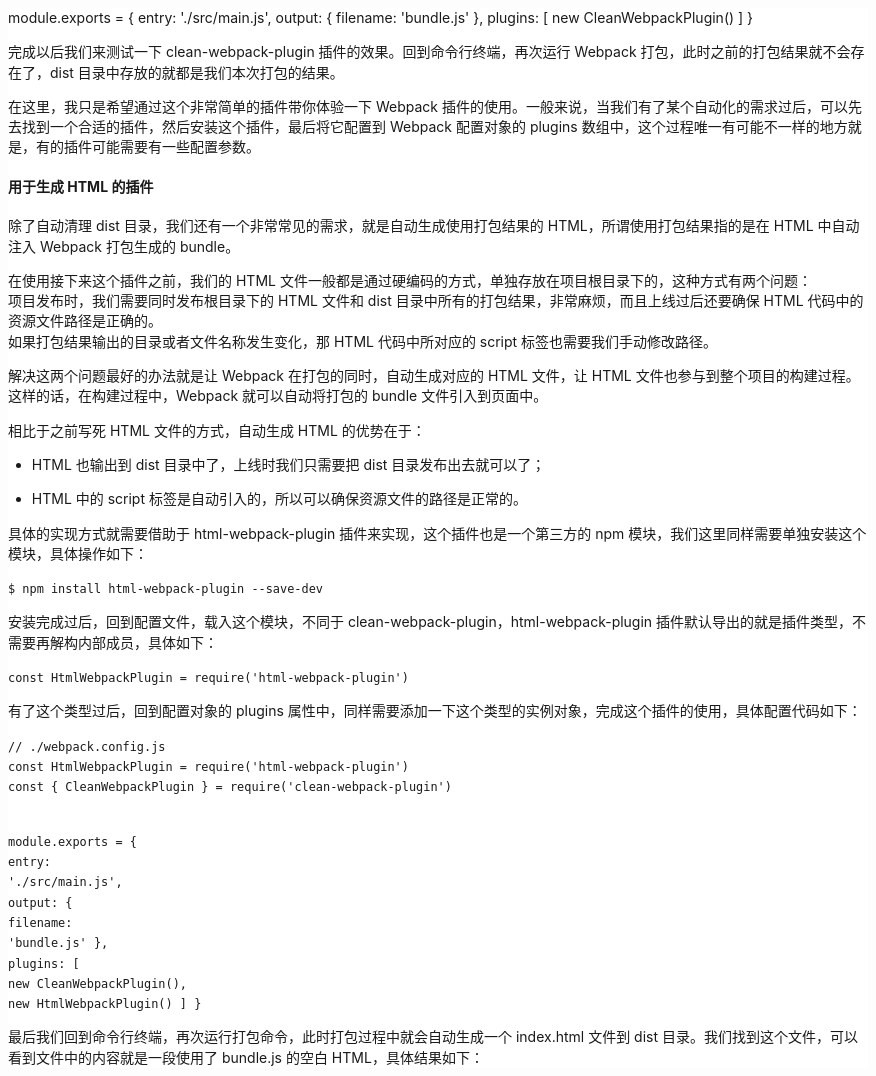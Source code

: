 <span class="hljs-built_in">module</span>.exports = {
  <span class="hljs-attr">entry</span>: <span class="hljs-string">'./src/main.js'</span>,
  <span class="hljs-attr">output</span>: {
    <span class="hljs-attr">filename</span>: <span class="hljs-string">'bundle.js'</span>
  },
  <span class="hljs-attr">plugins</span>: [
    <span class="hljs-keyword">new</span> CleanWebpackPlugin()
  ]
}
</code></pre>
<p data-nodeid="1082">完成以后我们来测试一下 clean-webpack-plugin 插件的效果。回到命令行终端，再次运行 Webpack 打包，此时之前的打包结果就不会存在了，dist 目录中存放的就都是我们本次打包的结果。</p>
<p data-nodeid="1083">在这里，我只是希望通过这个非常简单的插件带你体验一下 Webpack 插件的使用。一般来说，当我们有了某个自动化的需求过后，可以先去找到一个合适的插件，然后安装这个插件，最后将它配置到 Webpack 配置对象的 plugins 数组中，这个过程唯一有可能不一样的地方就是，有的插件可能需要有一些配置参数。</p>
<h4 data-nodeid="1084">用于生成 HTML 的插件</h4>
<p data-nodeid="1085">除了自动清理 dist 目录，我们还有一个非常常见的需求，就是自动生成使用打包结果的 HTML，所谓使用打包结果指的是在 HTML 中自动注入 Webpack 打包生成的 bundle。</p>
<p data-nodeid="1086">在使用接下来这个插件之前，我们的 HTML 文件一般都是通过硬编码的方式，单独存放在项目根目录下的，这种方式有两个问题：<br>
项目发布时，我们需要同时发布根目录下的 HTML 文件和 dist 目录中所有的打包结果，非常麻烦，而且上线过后还要确保 HTML 代码中的资源文件路径是正确的。<br>
如果打包结果输出的目录或者文件名称发生变化，那 HTML 代码中所对应的 script 标签也需要我们手动修改路径。</p>
<p data-nodeid="1087">解决这两个问题最好的办法就是让 Webpack 在打包的同时，自动生成对应的 HTML 文件，让 HTML 文件也参与到整个项目的构建过程。这样的话，在构建过程中，Webpack 就可以自动将打包的 bundle 文件引入到页面中。</p>
<p data-nodeid="1088">相比于之前写死 HTML 文件的方式，自动生成 HTML 的优势在于：</p>
<ul data-nodeid="1089">
<li data-nodeid="1090">
<p data-nodeid="1091">HTML 也输出到 dist 目录中了，上线时我们只需要把 dist 目录发布出去就可以了；</p>
</li>
<li data-nodeid="1092">
<p data-nodeid="1093">HTML 中的 script 标签是自动引入的，所以可以确保资源文件的路径是正常的。</p>
</li>
</ul>
<p data-nodeid="1094">具体的实现方式就需要借助于 html-webpack-plugin 插件来实现，这个插件也是一个第三方的 npm 模块，我们这里同样需要单独安装这个模块，具体操作如下：</p>
<pre class="lang-js" data-nodeid="1095"><code data-language="js">$ npm install html-webpack-plugin --save-dev
</code></pre>
<p data-nodeid="1096">安装完成过后，回到配置文件，载入这个模块，不同于 clean-webpack-plugin，html-webpack-plugin 插件默认导出的就是插件类型，不需要再解构内部成员，具体如下：</p>
<pre class="lang-js" data-nodeid="1097"><code data-language="js"><span class="hljs-keyword">const</span> HtmlWebpackPlugin = <span class="hljs-built_in">require</span>(<span class="hljs-string">'html-webpack-plugin'</span>)
</code></pre>
<p data-nodeid="1098">有了这个类型过后，回到配置对象的 plugins 属性中，同样需要添加一下这个类型的实例对象，完成这个插件的使用，具体配置代码如下：</p>
<pre class="lang-js" data-nodeid="1099"><code data-language="js"><span class="hljs-comment">// ./webpack.config.js</span>
<span class="hljs-keyword">const</span> HtmlWebpackPlugin = <span class="hljs-built_in">require</span>(<span class="hljs-string">'html-webpack-plugin'</span>)
<span class="hljs-keyword">const</span> { CleanWebpackPlugin } = <span class="hljs-built_in">require</span>(<span class="hljs-string">'clean-webpack-plugin'</span>)

<span class="hljs-built_in">module</span>.exports = {
  <span class="hljs-attr">entry</span>: <span class="hljs-string">'./src/main.js'</span>,
  <span class="hljs-attr">output</span>: {
    <span class="hljs-attr">filename</span>: <span class="hljs-string">'bundle.js'</span>
  },
  <span class="hljs-attr">plugins</span>: [
    <span class="hljs-keyword">new</span> CleanWebpackPlugin(),
    <span class="hljs-keyword">new</span> HtmlWebpackPlugin()
  ]
}
</code></pre>
<p data-nodeid="1100">最后我们回到命令行终端，再次运行打包命令，此时打包过程中就会自动生成一个 index.html 文件到 dist 目录。我们找到这个文件，可以看到文件中的内容就是一段使用了 bundle.js 的空白 HTML，具体结果如下：</p>